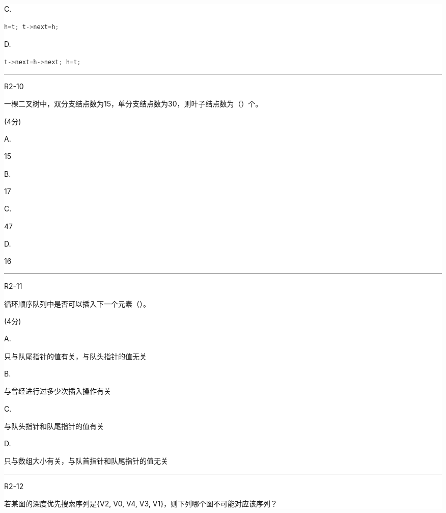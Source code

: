 C.

```cpp
h=t; t->next=h;
```

D.

```cpp
t->next=h->next; h=t;
```

------

R2-10

一棵二叉树中，双分支结点数为15，单分支结点数为30，则叶子结点数为（）个。

(4分)

A.

15

B.

17

C.

47

D.

16

------

R2-11

循环顺序队列中是否可以插入下一个元素（）。

(4分)

A.

只与队尾指针的值有关，与队头指针的值无关

B.

与曾经进行过多少次插入操作有关

C.

与队头指针和队尾指针的值有关

D.

只与数组大小有关，与队首指针和队尾指针的值无关

------

R2-12

若某图的深度优先搜索序列是{V2, V0, V4, V3, V1}，则下列哪个图不可能对应该序列？
